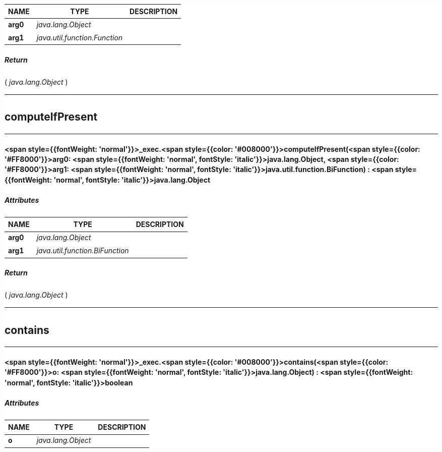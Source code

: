 | NAME | TYPE | DESCRIPTION |
|---|---|---|
| **arg0** | _java.lang.Object_ |   |
| **arg1** | _java.util.function.Function_ |   |

##### Return

( _java.lang.Object_ )


---

## computeIfPresent

---

#### <span style={{fontWeight: 'normal'}}>_exec</span>.<span style={{color: '#008000'}}>computeIfPresent</span>(<span style={{color: '#FF8000'}}>arg0</span>: <span style={{fontWeight: 'normal', fontStyle: 'italic'}}>java.lang.Object</span>, <span style={{color: '#FF8000'}}>arg1</span>: <span style={{fontWeight: 'normal', fontStyle: 'italic'}}>java.util.function.BiFunction</span>) : <span style={{fontWeight: 'normal', fontStyle: 'italic'}}>java.lang.Object</span>
##### Attributes

| NAME | TYPE | DESCRIPTION |
|---|---|---|
| **arg0** | _java.lang.Object_ |   |
| **arg1** | _java.util.function.BiFunction_ |   |

##### Return

( _java.lang.Object_ )


---

## contains

---

#### <span style={{fontWeight: 'normal'}}>_exec</span>.<span style={{color: '#008000'}}>contains</span>(<span style={{color: '#FF8000'}}>o</span>: <span style={{fontWeight: 'normal', fontStyle: 'italic'}}>java.lang.Object</span>) : <span style={{fontWeight: 'normal', fontStyle: 'italic'}}>boolean</span>
##### Attributes

| NAME | TYPE | DESCRIPTION |
|---|---|---|
| **o** | _java.lang.Object_ |   |
